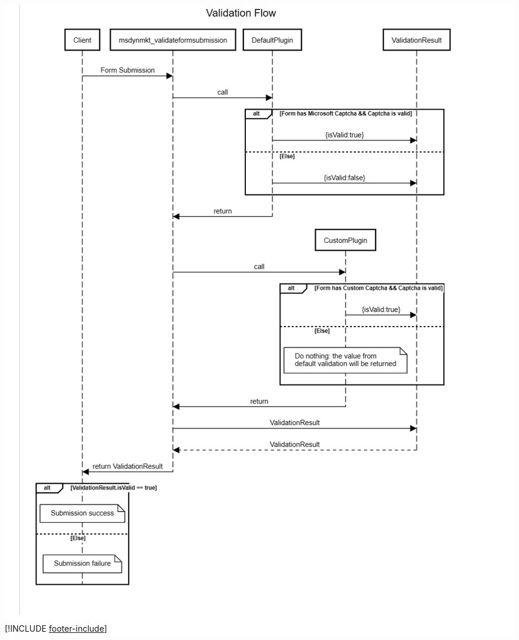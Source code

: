 > ![Validation flow.](media/real-time-marketing-form-custom-captcha-6.png)

[!INCLUDE [footer-include](./includes/footer-banner.md)]